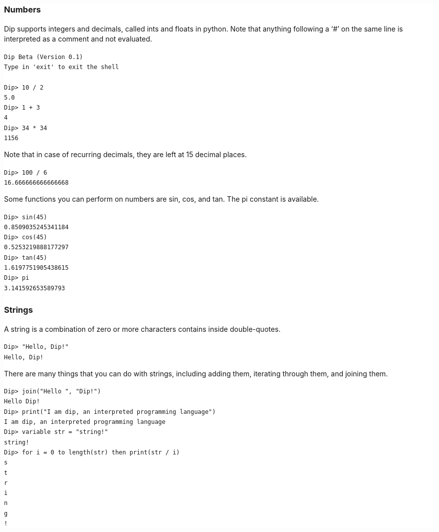 ### Numbers

Dip supports integers and decimals, called ints and floats in python. Note that anything following a ‘#’ on the same line is interpreted as a comment and not evaluated.

```dip
Dip Beta (Version 0.1)
Type in 'exit' to exit the shell

Dip> 10 / 2
5.0
Dip> 1 + 3
4
Dip> 34 * 34
1156
```

Note that in case of recurring decimals, they are left at 15 decimal places.

```dip
Dip> 100 / 6
16.666666666666668
```

Some functions you can perform on numbers are sin, cos, and tan. The pi constant is available.

```dip
Dip> sin(45)
0.8509035245341184
Dip> cos(45)
0.5253219888177297
Dip> tan(45)
1.6197751905438615
Dip> pi
3.141592653589793
```

### Strings

A string is a combination of zero or more characters contains inside double-quotes.

```dip
Dip> "Hello, Dip!"
Hello, Dip!
```

There are many things that you can do with strings, including adding them, iterating through them, and joining them.

```dip
Dip> join("Hello ", "Dip!")
Hello Dip!
Dip> print("I am dip, an interpreted programming language")
I am dip, an interpreted programming language
Dip> variable str = "string!"
string!
Dip> for i = 0 to length(str) then print(str / i)
s
t
r
i
n
g
!
```
